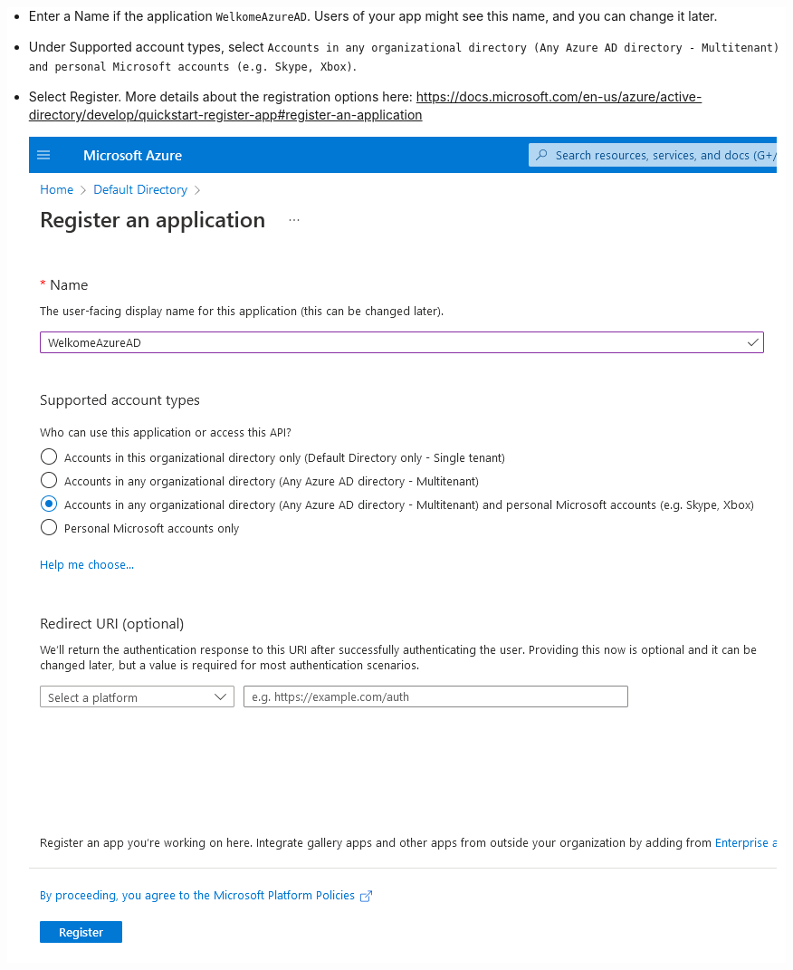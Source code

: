 * Enter a Name if the application `WelkomeAzureAD`. Users of your app might see this name, and you can change it later.
* Under Supported account types, select `Accounts in any organizational directory (Any Azure AD directory - Multitenant) and personal Microsoft accounts (e.g. Skype, Xbox)`.

* Select Register. More details about the registration options here: https://docs.microsoft.com/en-us/azure/active-directory/develop/quickstart-register-app#register-an-application 

    ![Azure app registration form](Photos/AzureRegisterApp.PNG)
